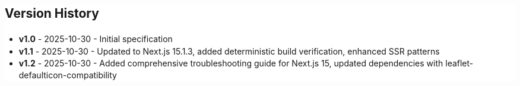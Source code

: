 
## Version History

- **v1.0** - 2025-10-30 - Initial specification
- **v1.1** - 2025-10-30 - Updated to Next.js 15.1.3, added deterministic build verification, enhanced SSR patterns
- **v1.2** - 2025-10-30 - Added comprehensive troubleshooting guide for Next.js 15, updated dependencies with leaflet-defaulticon-compatibility
